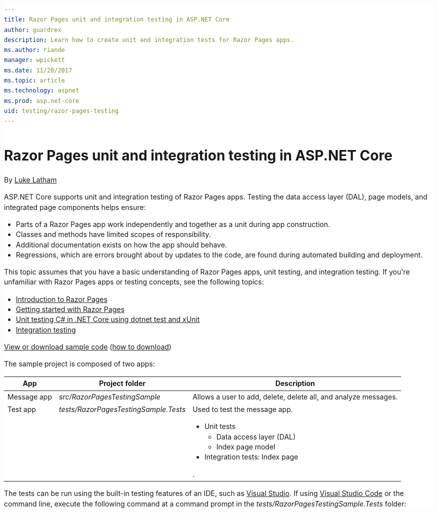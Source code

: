 ```yaml
---
title: Razor Pages unit and integration testing in ASP.NET Core
author: guardrex
description: Learn how to create unit and integration tests for Razor Pages apps.
ms.author: riande
manager: wpickett
ms.date: 11/20/2017
ms.topic: article
ms.technology: aspnet
ms.prod: asp.net-core
uid: testing/razor-pages-testing
---
```

# Razor Pages unit and integration testing in ASP.NET Core

By [Luke Latham](https://github.com/guardrex)

ASP.NET Core supports unit and integration testing of Razor Pages apps. Testing the data access layer (DAL), page models, and integrated page components helps ensure:

* Parts of a Razor Pages app work independently and together as a unit during app construction.
* Classes and methods have limited scopes of responsibility.
* Additional documentation exists on how the app should behave.
* Regressions, which are errors brought about by updates to the code, are found during automated building and deployment.

This topic assumes that you have a basic understanding of Razor Pages apps, unit testing, and integration testing. If you're unfamiliar with Razor Pages apps or testing concepts, see the following topics:

* [Introduction to Razor Pages](xref:mvc/razor-pages/index)
* [Getting started with Razor Pages](xref:tutorials/razor-pages/razor-pages-start)
* [Unit testing C# in .NET Core using dotnet test and xUnit](/dotnet/articles/core/testing/unit-testing-with-dotnet-test)
* [Integration testing](xref:testing/integration-testing)

[View or download sample code](https://github.com/aspnet/Docs/tree/master/aspnetcore/testing/razor-pages-testing/sample/) ([how to download](xref:tutorials/index#how-to-download-a-sample))

The sample project is composed of two apps:

| App         | Project folder                        | Description |
| ----------- | ------------------------------------- | ----------- |
| Message app | *src/RazorPagesTestingSample*         | Allows a user to add, delete, delete all, and analyze messages. |
| Test app    | *tests/RazorPagesTestingSample.Tests* | Used to test the message app.<ul><li>Unit tests<ul><li>Data access layer (DAL)</li><li>Index page model</li></ul></li><li>Integration tests: Index page</li></ul>. |

The tests can be run using the built-in testing features of an IDE, such as [Visual Studio](https://www.visualstudio.com/vs/). If using [Visual Studio Code](https://code.visualstudio.com/) or the command line, execute the following command at a command prompt in the *tests/RazorPagesTestingSample.Tests* folder:
